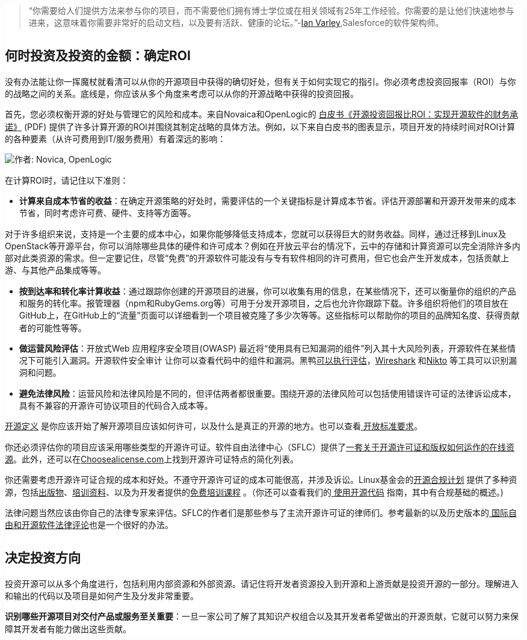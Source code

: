 >“你需要给人们提供方法来参与你的项目，而不需要他们拥有博士学位或在相关领域有25年工作经验。你需要的是让他们快速地参与进来，这意味着你需要非常好的启动文档，以及要有活跃、健康的论坛。”-[Ian Varley](https://www.linkin.com/in/ianvarley/),Salesforce的软件架构师。


## 何时投资及投资的金额：确定ROI

没有办法能让你一挥魔杖就看清可以从你的开源项目中获得的确切好处，但有关于如何实现它的指引。你必须考虑投资回报率（ROI）与你的战略之间的关系。底线是，你应该从多个角度来考虑可以从你的开源战略中获得的投资回报。

首先，您必须权衡开源的好处与管理它的风险和成本。来自Novaica和OpenLogic的 [白皮书《开源投资回报比ROI：实现开源软件的财务承诺》](https://fossbazaar.org/system/files/Open.Source.ROI_.Whitepaper.pdf) (PDF) 提供了许多计算开源的ROI并围绕其制定战略的具体方法。例如，以下来自白皮书的图表显示，项目开发的持续时间对ROI计算的各种要素（从许可费用到IT/服务费用）有着深远的影响：


![作者: Novica, OpenLogic](/img/guides/strategy1.jpg)

在计算ROI时，请记住以下准则：

* **计算来自成本节省的收益**：在确定开源策略的好处时，需要评估的一个关键指标是计算成本节省。评估开源部署和开源开发带来的成本节省，同时考虑许可费、硬件、支持等方面等。

对于许多组织来说，支持是一个主要的成本中心，如果你能够降低支持成本，您就可以获得巨大的财务收益。同样，通过迁移到Linux及OpenStack等开源平台，你可以消除哪些具体的硬件和许可成本？例如在开放云平台的情况下，云中的存储和计算资源可以完全消除许多内部对此类资源的需求。但一定要记住，尽管“免费”的开源软件可能没有与专有软件相同的许可费用，但它也会产生开发成本，包括贡献上游、与其他产品集成等等。

* **按到达率和转化率计算收益**：通过跟踪你创建的开源项目的进展，你可以收集有用的信息，在某些情况下，还可以衡量你的组织的产品和服务的转化率。报管理器（npm和RubyGems.org等）可用于分发开源项目，之后也允许你跟踪下载。许多组织将他们的项目放在GitHub上，在GitHub上的“流量”页面可以详细看到一个项目被克隆了多少次等等。这些指标可以帮助你的项目的品牌知名度、获得贡献者的可能性等等。

* **做运营风险评估**：开放式Web 应用程序安全项目(OWASP) 最近将“使用具有已知漏洞的组件”列入其十大风险列表，开源软件在某些情况下可能引入漏洞。开源软件安全审计 让你可以查看代码中的组件和漏洞。黑鸭[可以执行评估](https://www.blackducksoftware.com/on-demand/open-source-security-audit)，[Wireshark](http://www.wireshark.org/) 和[Nikto](https://cirt.net/nikto2/) 等工具可以识别漏洞和问题。

 
* **避免法律风险**：运营风险和法律风险是不同的，但评估两者都很重要。围绕开源的法律风险可以包括使用错误许可证的法律诉讼成本，具有不兼容的开源许可协议项目的代码合入成本等。 

[开源定义](http://www.opensource.org/docs/osd) 是你应该开始了解开源项目应该如何许可，以及什么是真正的开源的地方。也可以查看[ 开放标准要求](http://opensource.org/osr)。

你还必须评估你的项目应该采用哪些类型的开源许可证。软件自由法律中心（SFLC）提供了[一套关于开源许可证和版权如何运作的在线资源](http://www.softwarefreedom.org/resources/2008/foss-primer.html)。此外，还可以在[Choosealicense.com](http://choosealicense.com/)上找到开源许可证特点的简化列表。

你还需要考虑开源许可证合规的成本和好处。不遵守开源许可证的成本可能很高，并涉及诉讼。Linux基金会的[开源合规计划](https://compliance.linuxfoundation.org/) 提供了多种资源，包括[出版物](https://compliance.linuxfoundation.org/references/compliance-related-publications)、[培训资料](https://www.openchainproject.org/curriculum)、以及为开发者提供的[免费培训课程](https://training.linuxfoundation.org/linux-courses/open-source-compliance-courses/compliance-basics-for-developers) 。（你还可以查看我们的[ 使用开源代码](https://www.linuxfoundation.org/resources/open-source-guides/using-open-source-code/) 指南，其中有合规基础的概述。)

法律问题当然应该由你自己的法律专家来评估。SFLC的作者们是那些参与了主流开源许可证的律师们。参考最新的以及历史版本的[ 国际自由和开源软件法律评论](http://www.ifosslr.org/ifosslr)也是一个很好的办法。


## 决定投资方向

投资开源可以从多个角度进行，包括利用内部资源和外部资源。请记住将开发者资源投入到开源和上游贡献是投资开源的一部分。理解进入和输出的代码以及项目是如何产生及分发非常重要。

**识别哪些开源项目对交付产品或服务至关重要**：一旦一家公司了解了其知识产权组合以及其开发者希望做出的开源贡献，它就可以努力来保障其开发者有能力做出这些贡献。

